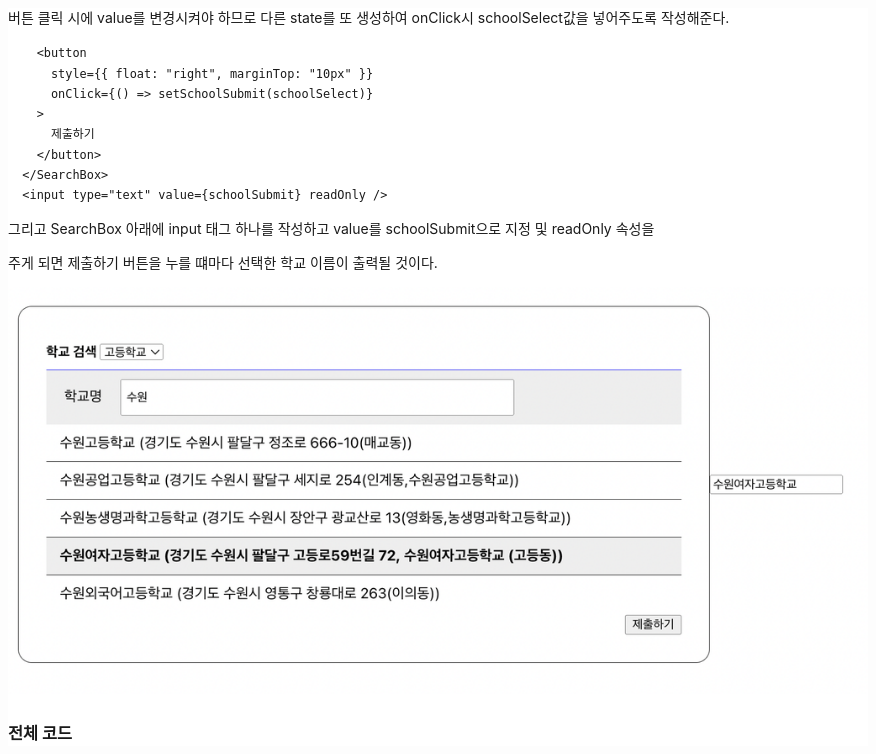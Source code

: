 버튼 클릭 시에 value를 변경시켜야 하므로 다른 state를 또 생성하여 onClick시 schoolSelect값을 넣어주도록 작성해준다.

        <button
          style={{ float: "right", marginTop: "10px" }}
          onClick={() => setSchoolSubmit(schoolSelect)}
        >
          제출하기
        </button>
      </SearchBox>
      <input type="text" value={schoolSubmit} readOnly />

그리고 SearchBox 아래에 input 태그 하나를 작성하고 value를 schoolSubmit으로 지정 및 readOnly 속성을

주게 되면 제출하기 버튼을 누를 떄마다 선택한 학교 이름이 출력될 것이다.

<img src="/assets/images/posts_img/react-search/제출하기.png"  alt="제출하기">

### 전체 코드

<script src="https://gist.github.com/truewayy/d8c34e9d63c324f54dd75aaa413dfeef.js"></script>
